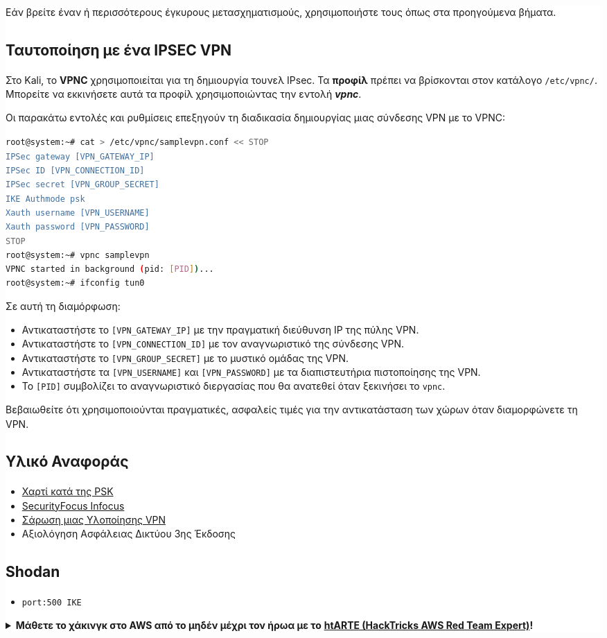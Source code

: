 Εάν βρείτε έναν ή περισσότερους έγκυρους μετασχηματισμούς, χρησιμοποιήστε τους όπως στα προηγούμενα βήματα.

## Ταυτοποίηση με ένα IPSEC VPN

Στο Kali, το **VPNC** χρησιμοποιείται για τη δημιουργία τουνελ IPsec. Τα **προφίλ** πρέπει να βρίσκονται στον κατάλογο `/etc/vpnc/`. Μπορείτε να εκκινήσετε αυτά τα προφίλ χρησιμοποιώντας την εντολή _**vpnc**_.

Οι παρακάτω εντολές και ρυθμίσεις επεξηγούν τη διαδικασία δημιουργίας μιας σύνδεσης VPN με το VPNC:
```bash
root@system:~# cat > /etc/vpnc/samplevpn.conf << STOP
IPSec gateway [VPN_GATEWAY_IP]
IPSec ID [VPN_CONNECTION_ID]
IPSec secret [VPN_GROUP_SECRET]
IKE Authmode psk
Xauth username [VPN_USERNAME]
Xauth password [VPN_PASSWORD]
STOP
root@system:~# vpnc samplevpn
VPNC started in background (pid: [PID])...
root@system:~# ifconfig tun0
```
Σε αυτή τη διαμόρφωση:

- Αντικαταστήστε το `[VPN_GATEWAY_IP]` με την πραγματική διεύθυνση IP της πύλης VPN.
- Αντικαταστήστε το `[VPN_CONNECTION_ID]` με τον αναγνωριστικό της σύνδεσης VPN.
- Αντικαταστήστε το `[VPN_GROUP_SECRET]` με το μυστικό ομάδας της VPN.
- Αντικαταστήστε τα `[VPN_USERNAME]` και `[VPN_PASSWORD]` με τα διαπιστευτήρια πιστοποίησης της VPN.
- Το `[PID]` συμβολίζει το αναγνωριστικό διεργασίας που θα ανατεθεί όταν ξεκινήσει το `vpnc`.

Βεβαιωθείτε ότι χρησιμοποιούνται πραγματικές, ασφαλείς τιμές για την αντικατάσταση των χώρων όταν διαμορφώνετε τη VPN.

## Υλικό Αναφοράς

* [Χαρτί κατά της PSK](http://www.ernw.de/download/pskattack.pdf)
* [SecurityFocus Infocus](http://www.securityfocus.com/infocus/1821)
* [Σάρωση μιας Υλοποίησης VPN](http://www.radarhack.com/dir/papers/Scanning\_ike\_with\_ikescan.pdf)
* Αξιολόγηση Ασφάλειας Δικτύου 3ης Έκδοσης

## Shodan

* `port:500 IKE`

<details><summary><strong>Μάθετε το χάκινγκ στο AWS από το μηδέν μέχρι τον ήρωα με το</strong> <a href="https://training.hacktricks.xyz/courses/arte"><strong>htARTE (HackTricks AWS Red Team Expert)</strong></a><strong>!</strong></summary></details>
